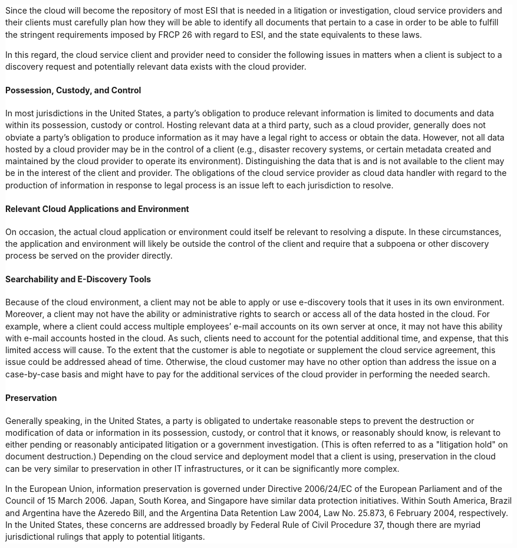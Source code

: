 Since the cloud will become the repository of most ESI that is needed in a litigation or investigation, cloud service providers and their clients must carefully plan how they will be able to identify all documents that pertain to a case in order to be able to fulfill the stringent requirements imposed by FRCP 26 with regard to ESI, and the state equivalents to these laws.

In this regard, the cloud service client and provider need to consider the following issues in matters when a client is subject to a discovery request and potentially relevant data exists with the cloud provider.

#### Possession, Custody, and Control  

In most jurisdictions in the United States, a party’s obligation to produce relevant information is limited to documents and data within its possession, custody or control. Hosting relevant data at a third party, such as a cloud provider, generally does not obviate a party’s obligation to produce information as it may have a legal right to access or obtain the data.  However, not all data hosted by a cloud provider may be in the control of a client (e.g., disaster recovery systems, or certain metadata created and maintained by the cloud provider to operate its environment).  Distinguishing the data that is and is not available to the client may be in the interest of the client and provider.  The obligations of the cloud service provider as cloud data handler with regard to the production of information in response to legal process is an issue left to each jurisdiction to resolve.  

#### Relevant Cloud Applications and Environment  

On occasion, the actual cloud application or environment could itself be relevant to resolving a dispute. In these circumstances, the application and environment will likely be outside the control of the client and require that a subpoena or other discovery process be served on the provider directly.

#### Searchability and E-Discovery Tools 

Because of the cloud environment, a client may not be able to apply or use e-discovery tools that it uses in its own environment.  Moreover, a client may not have the ability or administrative rights to search or access all of the data hosted in the cloud.  For example, where a client could access multiple employees’ e-mail accounts on its own server at once, it may not have this ability with e-mail accounts hosted in the cloud.  As such, clients need to account for the potential additional time, and expense, that this limited access will cause. To the extent that the customer is able to negotiate or supplement the cloud service agreement, this issue could be addressed ahead of time.  Otherwise, the cloud customer may have no other option than address the issue on a case-by-case basis and might have to pay for the additional services of the cloud provider in performing the needed search.

#### Preservation

Generally speaking, in the United States, a party is obligated to undertake reasonable steps to prevent the destruction or modification of data or information in its possession, custody, or control that it knows, or reasonably should know, is relevant to either pending or reasonably anticipated litigation or a government investigation. (This is often referred to as a "litigation hold" on document destruction.) Depending on the cloud service and deployment model that a client is using, preservation in the cloud can be very similar to preservation in other IT infrastructures, or it can be significantly more complex.

In the European Union, information preservation is governed under Directive 2006/24/EC of the European Parliament and of the Council of 15 March 2006.  Japan, South Korea, and Singapore have similar data protection initiatives.  Within South America, Brazil and Argentina have the Azeredo Bill, and the Argentina Data Retention Law 2004, Law No. 25.873, 6 February 2004, respectively. In the United States, these concerns are addressed broadly by Federal Rule of Civil Procedure 37, though there are myriad jurisdictional rulings that apply to potential litigants.
